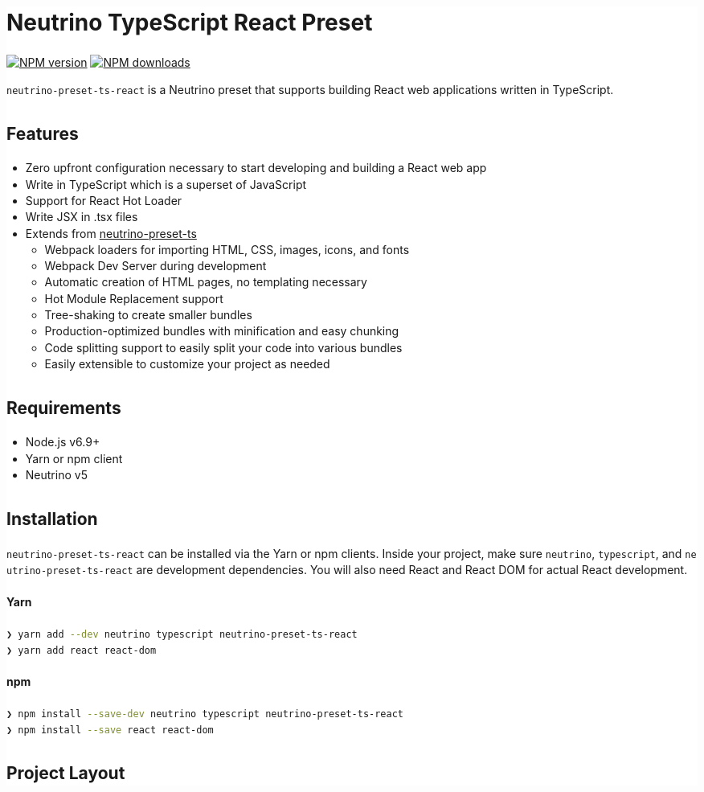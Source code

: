 # Neutrino TypeScript React Preset
[![NPM version][npm-image]][npm-url] [![NPM downloads][npm-downloads]][npm-url]

`neutrino-preset-ts-react` is a Neutrino preset that supports building React web applications written in TypeScript.

## Features

- Zero upfront configuration necessary to start developing and building a React web app
- Write in TypeScript which is a superset of JavaScript
- Support for React Hot Loader
- Write JSX in .tsx files
- Extends from [neutrino-preset-ts](https://github.com/artfuldev/neutrino-preset-ts)
  - Webpack loaders for importing HTML, CSS, images, icons, and fonts
  - Webpack Dev Server during development
  - Automatic creation of HTML pages, no templating necessary
  - Hot Module Replacement support
  - Tree-shaking to create smaller bundles
  - Production-optimized bundles with minification and easy chunking
  - Code splitting support to easily split your code into various bundles
  - Easily extensible to customize your project as needed

## Requirements

- Node.js v6.9+
- Yarn or npm client
- Neutrino v5

## Installation

`neutrino-preset-ts-react` can be installed via the Yarn or npm clients. Inside your project, make sure
`neutrino`, `typescript`, and `neutrino-preset-ts-react` are development dependencies. You will also need React and React DOM
for actual React development.

#### Yarn

```bash
❯ yarn add --dev neutrino typescript neutrino-preset-ts-react
❯ yarn add react react-dom
```

#### npm

```bash
❯ npm install --save-dev neutrino typescript neutrino-preset-ts-react
❯ npm install --save react react-dom
```

## Project Layout


[npm-image]: https://img.shields.io/npm/v/neutrino-preset-ts-react.svg
[npm-downloads]: https://img.shields.io/npm/dt/neutrino-preset-ts-react.svg
[npm-url]: https://npmjs.org/package/neutrino-preset-ts-react